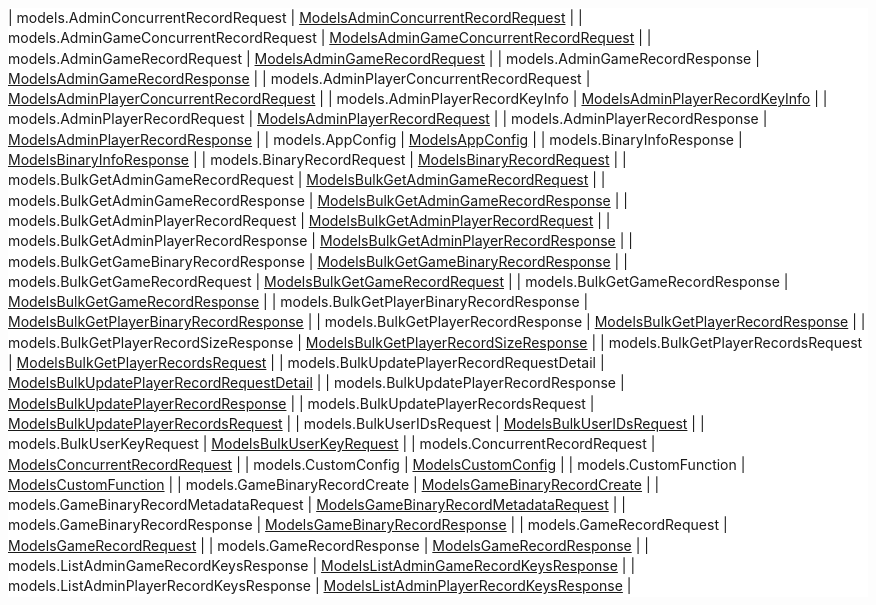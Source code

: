 | models.AdminConcurrentRecordRequest | [ModelsAdminConcurrentRecordRequest](../../accelbyte_py_sdk/api/cloudsave/models/models_admin_concurrent_record_request.py) |
| models.AdminGameConcurrentRecordRequest | [ModelsAdminGameConcurrentRecordRequest](../../accelbyte_py_sdk/api/cloudsave/models/models_admin_game_concurrent_record_request.py) |
| models.AdminGameRecordRequest | [ModelsAdminGameRecordRequest](../../accelbyte_py_sdk/api/cloudsave/models/models_admin_game_record_request.py) |
| models.AdminGameRecordResponse | [ModelsAdminGameRecordResponse](../../accelbyte_py_sdk/api/cloudsave/models/models_admin_game_record_response.py) |
| models.AdminPlayerConcurrentRecordRequest | [ModelsAdminPlayerConcurrentRecordRequest](../../accelbyte_py_sdk/api/cloudsave/models/models_admin_player_concurrent_record_request.py) |
| models.AdminPlayerRecordKeyInfo | [ModelsAdminPlayerRecordKeyInfo](../../accelbyte_py_sdk/api/cloudsave/models/models_admin_player_record_key_info.py) |
| models.AdminPlayerRecordRequest | [ModelsAdminPlayerRecordRequest](../../accelbyte_py_sdk/api/cloudsave/models/models_admin_player_record_request.py) |
| models.AdminPlayerRecordResponse | [ModelsAdminPlayerRecordResponse](../../accelbyte_py_sdk/api/cloudsave/models/models_admin_player_record_response.py) |
| models.AppConfig | [ModelsAppConfig](../../accelbyte_py_sdk/api/cloudsave/models/models_app_config.py) |
| models.BinaryInfoResponse | [ModelsBinaryInfoResponse](../../accelbyte_py_sdk/api/cloudsave/models/models_binary_info_response.py) |
| models.BinaryRecordRequest | [ModelsBinaryRecordRequest](../../accelbyte_py_sdk/api/cloudsave/models/models_binary_record_request.py) |
| models.BulkGetAdminGameRecordRequest | [ModelsBulkGetAdminGameRecordRequest](../../accelbyte_py_sdk/api/cloudsave/models/models_bulk_get_admin_game_record_request.py) |
| models.BulkGetAdminGameRecordResponse | [ModelsBulkGetAdminGameRecordResponse](../../accelbyte_py_sdk/api/cloudsave/models/models_bulk_get_admin_game_record_response.py) |
| models.BulkGetAdminPlayerRecordRequest | [ModelsBulkGetAdminPlayerRecordRequest](../../accelbyte_py_sdk/api/cloudsave/models/models_bulk_get_admin_player_record_request.py) |
| models.BulkGetAdminPlayerRecordResponse | [ModelsBulkGetAdminPlayerRecordResponse](../../accelbyte_py_sdk/api/cloudsave/models/models_bulk_get_admin_player_record_response.py) |
| models.BulkGetGameBinaryRecordResponse | [ModelsBulkGetGameBinaryRecordResponse](../../accelbyte_py_sdk/api/cloudsave/models/models_bulk_get_game_binary_record_response.py) |
| models.BulkGetGameRecordRequest | [ModelsBulkGetGameRecordRequest](../../accelbyte_py_sdk/api/cloudsave/models/models_bulk_get_game_record_request.py) |
| models.BulkGetGameRecordResponse | [ModelsBulkGetGameRecordResponse](../../accelbyte_py_sdk/api/cloudsave/models/models_bulk_get_game_record_response.py) |
| models.BulkGetPlayerBinaryRecordResponse | [ModelsBulkGetPlayerBinaryRecordResponse](../../accelbyte_py_sdk/api/cloudsave/models/models_bulk_get_player_binary_record_response.py) |
| models.BulkGetPlayerRecordResponse | [ModelsBulkGetPlayerRecordResponse](../../accelbyte_py_sdk/api/cloudsave/models/models_bulk_get_player_record_response.py) |
| models.BulkGetPlayerRecordSizeResponse | [ModelsBulkGetPlayerRecordSizeResponse](../../accelbyte_py_sdk/api/cloudsave/models/models_bulk_get_player_record_size_response.py) |
| models.BulkGetPlayerRecordsRequest | [ModelsBulkGetPlayerRecordsRequest](../../accelbyte_py_sdk/api/cloudsave/models/models_bulk_get_player_records_request.py) |
| models.BulkUpdatePlayerRecordRequestDetail | [ModelsBulkUpdatePlayerRecordRequestDetail](../../accelbyte_py_sdk/api/cloudsave/models/models_bulk_update_player_record_request_detail.py) |
| models.BulkUpdatePlayerRecordResponse | [ModelsBulkUpdatePlayerRecordResponse](../../accelbyte_py_sdk/api/cloudsave/models/models_bulk_update_player_record_response.py) |
| models.BulkUpdatePlayerRecordsRequest | [ModelsBulkUpdatePlayerRecordsRequest](../../accelbyte_py_sdk/api/cloudsave/models/models_bulk_update_player_records_request.py) |
| models.BulkUserIDsRequest | [ModelsBulkUserIDsRequest](../../accelbyte_py_sdk/api/cloudsave/models/models_bulk_user_i_ds_request.py) |
| models.BulkUserKeyRequest | [ModelsBulkUserKeyRequest](../../accelbyte_py_sdk/api/cloudsave/models/models_bulk_user_key_request.py) |
| models.ConcurrentRecordRequest | [ModelsConcurrentRecordRequest](../../accelbyte_py_sdk/api/cloudsave/models/models_concurrent_record_request.py) |
| models.CustomConfig | [ModelsCustomConfig](../../accelbyte_py_sdk/api/cloudsave/models/models_custom_config.py) |
| models.CustomFunction | [ModelsCustomFunction](../../accelbyte_py_sdk/api/cloudsave/models/models_custom_function.py) |
| models.GameBinaryRecordCreate | [ModelsGameBinaryRecordCreate](../../accelbyte_py_sdk/api/cloudsave/models/models_game_binary_record_create.py) |
| models.GameBinaryRecordMetadataRequest | [ModelsGameBinaryRecordMetadataRequest](../../accelbyte_py_sdk/api/cloudsave/models/models_game_binary_record_metadata_request.py) |
| models.GameBinaryRecordResponse | [ModelsGameBinaryRecordResponse](../../accelbyte_py_sdk/api/cloudsave/models/models_game_binary_record_response.py) |
| models.GameRecordRequest | [ModelsGameRecordRequest](../../accelbyte_py_sdk/api/cloudsave/models/models_game_record_request.py) |
| models.GameRecordResponse | [ModelsGameRecordResponse](../../accelbyte_py_sdk/api/cloudsave/models/models_game_record_response.py) |
| models.ListAdminGameRecordKeysResponse | [ModelsListAdminGameRecordKeysResponse](../../accelbyte_py_sdk/api/cloudsave/models/models_list_admin_game_record_keys_response.py) |
| models.ListAdminPlayerRecordKeysResponse | [ModelsListAdminPlayerRecordKeysResponse](../../accelbyte_py_sdk/api/cloudsave/models/models_list_admin_player_record_keys_response.py) |